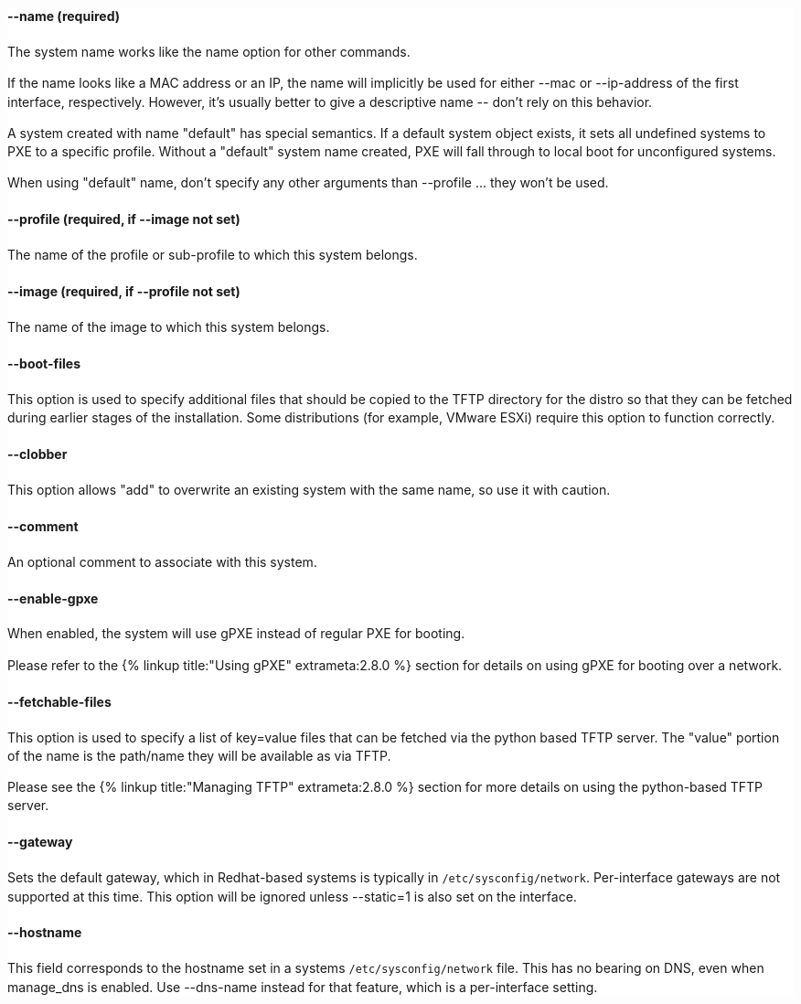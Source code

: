 #### --name (required)
The system name works like the name option for other commands.

If the name looks like a MAC address or an IP, the name will implicitly be used for either --mac or --ip-address of the first interface, respectively. However, it’s usually better to give a descriptive name -- don’t rely on this behavior.

A system created with name "default" has special semantics. If a default system object exists, it sets all undefined systems to PXE to a specific profile. Without a "default" system name created, PXE will fall through to local boot for unconfigured systems.

When using "default" name, don’t specify any other arguments than --profile ... they won’t be used.

#### --profile (required, if --image not set)
The name of the profile or sub-profile to which this system belongs. 

#### --image (required, if --profile not set)
The name of the image to which this system belongs.

#### --boot-files
This option is used to specify additional files that should be copied to the TFTP directory for the distro so that they can be fetched during earlier stages of the installation. Some distributions (for example, VMware ESXi) require this option to function correctly.

#### --clobber
This option allows "add" to overwrite an existing system with the same name, so use it with caution.

#### --comment
An optional comment to associate with this system.

#### --enable-gpxe
When enabled, the system will use gPXE instead of regular PXE for booting.

Please refer to the {% linkup title:"Using gPXE" extrameta:2.8.0 %} section for details on using gPXE for booting over a network.

#### --fetchable-files
This option is used to specify a list of key=value files that can be fetched via the python based TFTP server. The "value" portion of the name is the path/name they will be available as via TFTP.

Please see the {% linkup title:"Managing TFTP" extrameta:2.8.0 %} section for more details on using the python-based TFTP server.

#### --gateway
Sets the default gateway, which in Redhat-based systems is typically in `/etc/sysconfig/network`. Per-interface gateways are not supported at this time. This option will be ignored unless --static=1 is also set on the interface.

#### --hostname
This field corresponds to the hostname set in a systems `/etc/sysconfig/network` file. This has no bearing on DNS, even when manage_dns is enabled. Use --dns-name instead for that feature, which is a per-interface setting.
